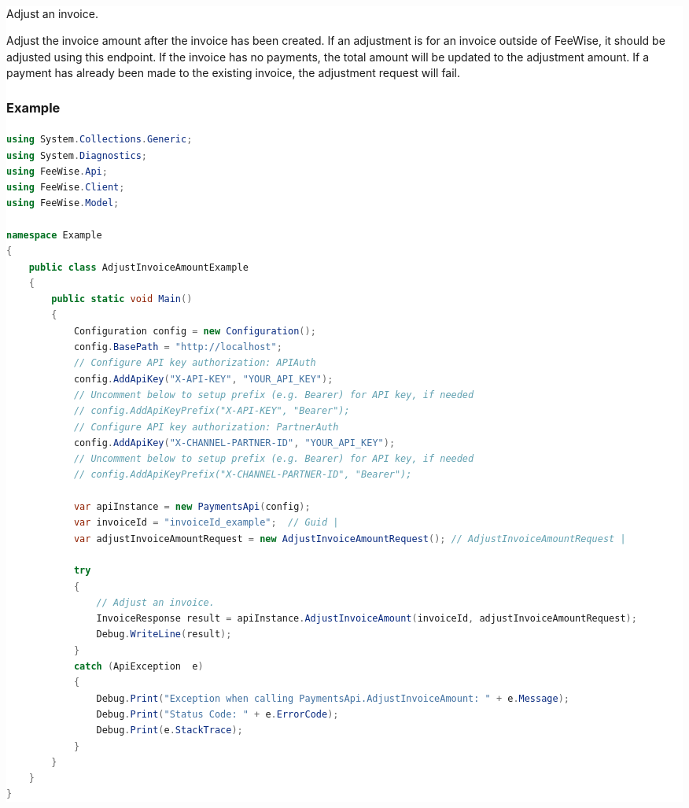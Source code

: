 Adjust an invoice.

Adjust the invoice amount after the invoice has been created.  If an adjustment is for an invoice outside of FeeWise, it should be adjusted using this endpoint. If the invoice has no payments, the total amount will be updated to the adjustment amount.  If a payment has already been made to the existing invoice, the adjustment request will fail. 

### Example
```csharp
using System.Collections.Generic;
using System.Diagnostics;
using FeeWise.Api;
using FeeWise.Client;
using FeeWise.Model;

namespace Example
{
    public class AdjustInvoiceAmountExample
    {
        public static void Main()
        {
            Configuration config = new Configuration();
            config.BasePath = "http://localhost";
            // Configure API key authorization: APIAuth
            config.AddApiKey("X-API-KEY", "YOUR_API_KEY");
            // Uncomment below to setup prefix (e.g. Bearer) for API key, if needed
            // config.AddApiKeyPrefix("X-API-KEY", "Bearer");
            // Configure API key authorization: PartnerAuth
            config.AddApiKey("X-CHANNEL-PARTNER-ID", "YOUR_API_KEY");
            // Uncomment below to setup prefix (e.g. Bearer) for API key, if needed
            // config.AddApiKeyPrefix("X-CHANNEL-PARTNER-ID", "Bearer");

            var apiInstance = new PaymentsApi(config);
            var invoiceId = "invoiceId_example";  // Guid | 
            var adjustInvoiceAmountRequest = new AdjustInvoiceAmountRequest(); // AdjustInvoiceAmountRequest | 

            try
            {
                // Adjust an invoice.
                InvoiceResponse result = apiInstance.AdjustInvoiceAmount(invoiceId, adjustInvoiceAmountRequest);
                Debug.WriteLine(result);
            }
            catch (ApiException  e)
            {
                Debug.Print("Exception when calling PaymentsApi.AdjustInvoiceAmount: " + e.Message);
                Debug.Print("Status Code: " + e.ErrorCode);
                Debug.Print(e.StackTrace);
            }
        }
    }
}
```
